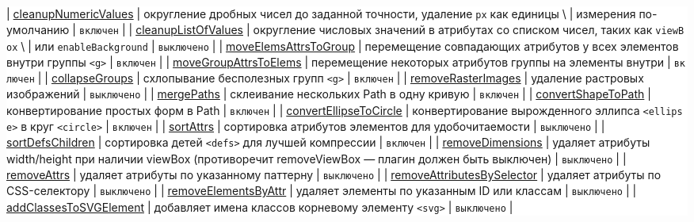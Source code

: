 | [cleanupNumericValues](https://github.com/svg/svgo/blob/master/plugins/cleanupNumericValues.js)                     | округление дробных чисел до заданной точности, удаление `px` как единицы  \                                  | измерения по-умолчанию                                                                                                   | `включен` |
| [cleanupListOfValues](https://github.com/svg/svgo/blob/master/plugins/cleanupListOfValues.js)                       | округление числовых значений в атрибутах со списком чисел, таких как `viewBox` \                             | или `enableBackground`                                                                                                   | `выключено` |
| [moveElemsAttrsToGroup](https://github.com/svg/svgo/blob/master/plugins/moveElemsAttrsToGroup.js)                   | перемещение совпадающих атрибутов у всех элементов внутри группы `<g>`                                       | `включен`                                                                                                                |
| [moveGroupAttrsToElems](https://github.com/svg/svgo/blob/master/plugins/moveGroupAttrsToElems.js)                   | перемещение некоторых атрибутов группы на элементы внутри                                                    | `включен`                                                                                                                |
| [collapseGroups](https://github.com/svg/svgo/blob/master/plugins/collapseGroups.js)                                 | схлопывание бесполезных групп `<g>`                                                                          | `включен`                                                                                                                |
| [removeRasterImages](https://github.com/svg/svgo/blob/master/plugins/removeRasterImages.js)                         | удаление растровых изображений                                                                               | `выключено`                                                                                                              |
| [mergePaths](https://github.com/svg/svgo/blob/master/plugins/mergePaths.js)                                         | склеивание нескольких Path в одну кривую                                                                     | `включен`                                                                                                                |
| [convertShapeToPath](https://github.com/svg/svgo/blob/master/plugins/convertShapeToPath.js)                         | конвертирование простых форм в Path                                                                          | `включен`                                                                                                                |
| [convertEllipseToCircle](https://github.com/svg/svgo/blob/master/plugins/convertEllipseToCircle.js)                 | конвертирование вырожденного эллипса `<ellipse>` в круг `<circle>`                                           | `включен`                                                                                                                |
| [sortAttrs](https://github.com/svg/svgo/blob/master/plugins/sortAttrs.js)                                           | сортировка атрибутов элементов для удобочитаемости                                                           | `выключено`                                                                                                              |
| [sortDefsChildren](https://github.com/svg/svgo/blob/master/plugins/sortDefsChildren.js)                             | сортировка детей `<defs>` для лучшей компрессии                                                              | `включен`                                                                                                                |
| [removeDimensions](https://github.com/svg/svgo/blob/master/plugins/removeDimensions.js)                             | удаляет атрибуты width/height при наличии viewBox (противоречит removeViewBox — плагин должен быть выключен) | `выключено`                                                                                                              |
| [removeAttrs](https://github.com/svg/svgo/blob/master/plugins/removeAttrs.js)                                       | удаляет атрибуты по указанному паттерну                                                                      | `выключено`                                                                                                              |
| [removeAttributesBySelector](https://github.com/svg/svgo/blob/master/plugins/removeAttributesBySelector.js)         | удаляет атрибуты по CSS-селектору                                                                            | `выключено`                                                                                                              |
| [removeElementsByAttr](https://github.com/svg/svgo/blob/master/plugins/removeElementsByAttr.js)                     | удаляет элементы по указанным ID или классам                                                                 | `выключено`                                                                                                              |
| [addClassesToSVGElement](https://github.com/svg/svgo/blob/master/plugins/addClassesToSVGElement.js)                 | добавляет имена классов корневому элементу `<svg>`                                                           | `выключено`                                                                                                              |